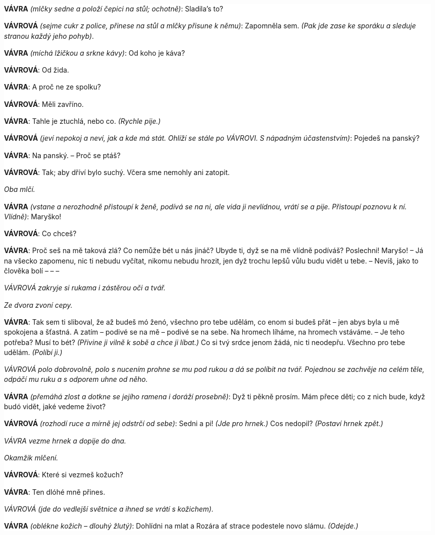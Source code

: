 **VÁVRA** _(mlčky sedne a položí čepici na stůl; ochotně)_: Sladila’s to?

**VÁVROVÁ** _(sejme cukr z police, přinese na stůl a mlčky přisune k němu)_: Zapomněla sem. _(Pak jde zase ke sporáku a sleduje stranou každý jeho pohyb)_.

**VÁVRA** _(míchá lžičkou a srkne kávy)_: Od koho je káva?

**VÁVROVÁ**: Od žida.

**VÁVRA**: A proč ne ze spolku?

**VÁVROVÁ**: Měli zavříno.

**VÁVRA**: Tahle je ztuchlá, nebo co. _(Rychle pije.)_

**VÁVROVÁ** _(jeví nepokoj a neví, jak a kde má stát. Ohlíží se stále po VÁVROVI. S nápadným účastenstvím)_: Pojedeš na panský?

**VÁVRA**: Na panský. – Proč se ptáš?

**VÁVROVÁ**: Tak; aby dříví bylo suchý. Včera sme nemohly ani zatopit.

_Oba mlčí._

**VÁVRA** _(vstane a nerozhodně přistoupí k ženě, podívá se na ni, ale vida ji nevlídnou, vrátí se a pije. Přistoupí poznovu k ní. Vlídně)_: Maryško!

**VÁVROVÁ**: Co chceš?

**VÁVRA**: Proč seš na mě taková zlá? Co nemůže bét u nás jináč? Ubyde ti, dyž se na mě vlídně podíváš? Poslechni! Maryšo! – Já na všecko zapomenu, nic ti nebudu vyčítat, nikomu nebudu hrozit, jen dyž trochu lepšů vůlu budu vidět u tebe. – Nevíš, jako to člověka bolí – – –

_VÁVROVÁ zakryje si rukama i zástěrou oči a tvář._

_Ze dvora zvoní cepy._

**VÁVRA**: Tak sem ti sliboval, že až budeš mó ženó, všechno pro tebe udělám, co enom si budeš přát – jen abys byla u mě spokojena a šťastná. A zatím – podivé se na mě – podivé se na sebe. Na hromech líháme, na hromech vstáváme. – Je teho potřeba? Musí to bét? _(Přivine ji vilně k sobě a chce ji líbat.)_ Co si tvý srdce jenom žádá, nic ti neodepřu. Všechno pro tebe udělám. _(Políbí ji.)_

_VÁVROVÁ polo dobrovolně, polo s nucením prohne se mu pod rukou a dá se políbit na tvář. Pojednou se zachvěje na celém těle, odpáčí mu ruku a s odporem uhne od něho._

**VÁVRA** _(přemáhá zlost a dotkne se jejího ramena i doráží prosebně)_: Dyž ti pěkně prosím. Mám přece děti; co z nich bude, když budó vidět, jaké vedeme život?

**VÁVROVÁ** _(rozhodí ruce a mírně jej odstrčí od sebe)_: Sedni a pi! _(Jde pro hrnek.)_ Cos nedopil? _(Postaví hrnek zpět.)_

_VÁVRA vezme hrnek a dopije do dna._

_Okamžik mlčení._

**VÁVROVÁ**: Které si vezmeš kožuch?

**VÁVRA**: Ten dlóhé mně přines.

_VÁVROVÁ (jde do vedlejší světnice a ihned se vrátí s kožichem)._

**VÁVRA** _(oblékne kožich – dlouhý žlutý)_: Dohlídni na mlat a Rozára ať strace podestele novo slámu. _(Odejde.)_
